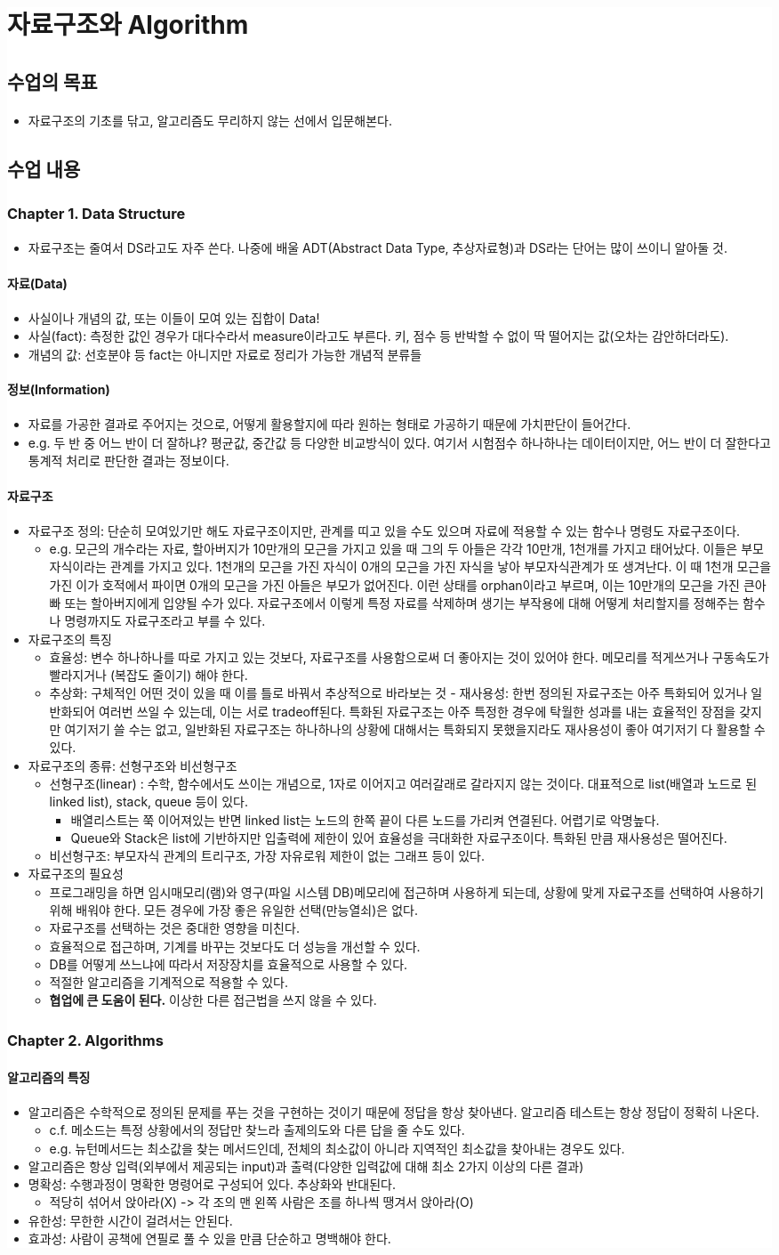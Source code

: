 # 자료구조와 Algorithm

## 수업의 목표
- 자료구조의 기초를 닦고, 알고리즘도 무리하지 않는 선에서 입문해본다.

## 수업 내용
### Chapter 1. Data Structure
- 자료구조는 줄여서 DS라고도 자주 쓴다. 나중에 배울 ADT(Abstract Data Type, 추상자료형)과 DS라는 단어는 많이 쓰이니 알아둘 것.

#### 자료(Data)
- 사실이나 개념의 값, 또는 이들이 모여 있는 집합이 Data!
- 사실(fact): 측정한 값인 경우가 대다수라서 measure이라고도 부른다. 키, 점수 등 반박할 수 없이 딱 떨어지는 값(오차는 감안하더라도).
- 개념의 값: 선호분야 등 fact는 아니지만 자료로 정리가 가능한 개념적 분류들 

#### 정보(Information)
- 자료를 가공한 결과로 주어지는 것으로, 어떻게 활용할지에 따라 원하는 형태로 가공하기 때문에 가치판단이 들어간다. 
- e.g. 두 반 중 어느 반이 더 잘하냐? 평균값, 중간값 등 다양한 비교방식이 있다. 여기서 시험점수 하나하나는 데이터이지만, 어느 반이 더 잘한다고 통계적 처리로 판단한 결과는 정보이다.

#### 자료구조
- 자료구조 정의: 단순히 모여있기만 해도 자료구조이지만, 관계를 띠고 있을 수도 있으며 자료에 적용할 수 있는 함수나 명령도 자료구조이다.
  - e.g. 모근의 개수라는 자료, 할아버지가 10만개의 모근을 가지고 있을 때 그의 두 아들은 각각 10만개, 1천개를 가지고 태어났다. 이들은 부모자식이라는 관계를 가지고 있다. 1천개의 모근을 가진 자식이 0개의 모근을 가진 자식을 낳아 부모자식관계가 또 생겨난다. 이 때 1천개 모근을 가진 이가 호적에서 파이면 0개의 모근을 가진 아들은 부모가 없어진다. 이런 상태를 orphan이라고 부르며, 이는 10만개의 모근을 가진 큰아빠 또는 할아버지에게 입양될 수가 있다. 자료구조에서 이렇게 특정 자료를 삭제하며 생기는 부작용에 대해 어떻게 처리할지를 정해주는 함수나 명령까지도 자료구조라고 부를 수 있다.
- 자료구조의 특징
  - 효율성: 변수 하나하나를 따로 가지고 있는 것보다, 자료구조를 사용함으로써 더 좋아지는 것이 있어야 한다. 메모리를 적게쓰거나 구동속도가 빨라지거나 (복잡도 줄이기) 해야 한다.
  - 추상화: 구체적인 어떤 것이 있을 때 이를 틀로 바꿔서 추상적으로 바라보는 것    - 재사용성: 한번 정의된 자료구조는 아주 특화되어 있거나 일반화되어 여러번 쓰일 수 있는데, 이는 서로 tradeoff된다. 특화된 자료구조는 아주 특정한 경우에 탁월한 성과를 내는 효율적인 장점을 갖지만 여기저기 쓸 수는 없고, 일반화된 자료구조는 하나하나의 상황에 대해서는 특화되지 못했을지라도 재사용성이 좋아 여기저기 다 활용할 수 있다.
- 자료구조의 종류: 선형구조와 비선형구조
  - 선형구조(linear) : 수학, 함수에서도 쓰이는 개념으로, 1자로 이어지고 여러갈래로 갈라지지 않는 것이다. 대표적으로 list(배열과 노드로 된 linked list), stack, queue 등이 있다. 
    - 배열리스트는 쭉 이어져있는 반면 linked list는 노드의 한쪽 끝이 다른 노드를 가리켜 연결된다. 어렵기로 악명높다.
    - Queue와 Stack은 list에 기반하지만 입출력에 제한이 있어 효율성을 극대화한 자료구조이다. 특화된 만큼 재사용성은 떨어진다. 
  - 비선형구조: 부모자식 관계의 트리구조, 가장 자유로워 제한이 없는 그래프 등이 있다.
- 자료구조의 필요성
  - 프로그래밍을 하면 임시매모리(램)와 영구(파일 시스템 DB)메모리에 접근하며 사용하게 되는데, 상황에 맞게 자료구조를 선택하여 사용하기 위해 배워야 한다. 모든 경우에 가장 좋은 유일한 선택(만능열쇠)은 없다. 
  - 자료구조를 선택하는 것은 중대한 영향을 미친다.
  - 효율적으로 접근하며, 기계를 바꾸는 것보다도 더 성능을 개선할 수 있다.
  - DB를 어떻게 쓰느냐에 따라서 저장장치를 효율적으로 사용할 수 있다.
  - 적절한 알고리즘을 기계적으로 적용할 수 있다.
  - **협업에 큰 도움이 된다.** 이상한 다른 접근법을 쓰지 않을 수 있다. 

### Chapter 2. Algorithms
#### 알고리즘의 특징
- 알고리즘은 수학적으로 정의된 문제를 푸는 것을 구현하는 것이기 때문에 정답을 항상 찾아낸다. 알고리즘 테스트는 항상 정답이 정확히 나온다.
  - c.f. 메소드는 특정 상황에서의 정답만 찾느라 출제의도와 다른 답을 줄 수도 있다.
  - e.g. 뉴턴메서드는 최소값을 찾는 메서드인데, 전체의 최소값이 아니라 지역적인 최소값을 찾아내는 경우도 있다.
- 알고리즘은 항상 입력(외부에서 제공되는 input)과 출력(다양한 입력값에 대해 최소 2가지 이상의 다른 결과)
- 명확성: 수행과정이 명확한 명령어로 구성되어 있다. 추상화와 반대된다. 
  - 적당히 섞어서 앉아라(X) -> 각 조의 맨 왼쪽 사람은 조를 하나씩 땡겨서 앉아라(O)
- 유한성: 무한한 시간이 걸려서는 안된다.
- 효과성: 사람이 공책에 연필로 풀 수 있을 만큼 단순하고 명백해야 한다.
